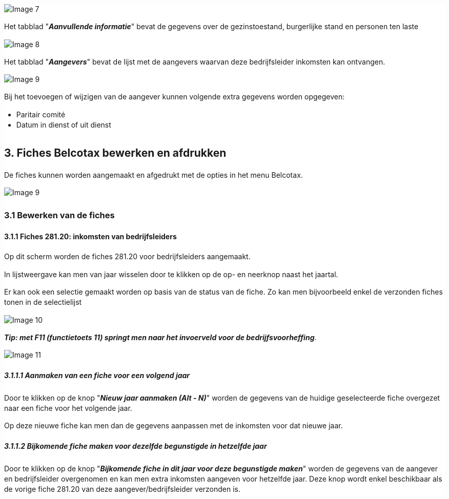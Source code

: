 ![Image 7](https://s3-eu-central-1.amazonaws.com/euc-cdn.freshdesk.com/data/helpdesk/attachments/production/101031431022/original/zIhzTFdXXq8UkRubpZh34GIxfuUkzMtSFA.png?1663059479)

Het tabblad "**_Aanvullende informatie_**" bevat de gegevens over de gezinstoestand, burgerlijke stand en personen ten laste

![Image 8](https://s3-eu-central-1.amazonaws.com/euc-cdn.freshdesk.com/data/helpdesk/attachments/production/101031431210/original/e6Y6rh10XEJF0xafCbjbWxFAOnmxcp6rfQ.png?1663059513)

Het tabblad "**_Aangevers_**" bevat de lijst met de aangevers waarvan deze bedrijfsleider inkomsten kan ontvangen.

![Image 9](https://s3-eu-central-1.amazonaws.com/euc-cdn.freshdesk.com/data/helpdesk/attachments/production/101031431302/original/ZiwA8DrVjWB--g3ZMWY8VdviJmTgScVIhA.png?1663059522)

Bij het toevoegen of wijzigen van de aangever kunnen volgende extra gegevens worden opgegeven:

- Paritair comité
- Datum in dienst of uit dienst

## 3. Fiches Belcotax bewerken en afdrukken

De fiches kunnen worden aangemaakt en afgedrukt met de opties in het menu Belcotax.

![Image 9](https://s3-eu-central-1.amazonaws.com/euc-cdn.freshdesk.com/data/helpdesk/attachments/production/101031431484/original/Ky2BR5o7PL9uFEMIJ_k1llCAhLIvTasUIA.png?1663059543)

### 3.1 Bewerken van de fiches

#### 3.1.1 Fiches 281.20: inkomsten van bedrijfsleiders

Op dit scherm worden de fiches 281.20 voor bedrijfsleiders aangemaakt.

In lijstweergave kan men van jaar wisselen door te klikken op de op- en neerknop naast het jaartal.

Er kan ook een selectie gemaakt worden op basis van de status van de fiche. Zo kan men bijvoorbeeld enkel de verzonden fiches tonen in de selectielijst

![Image 10](https://s3-eu-central-1.amazonaws.com/euc-cdn.freshdesk.com/data/helpdesk/attachments/production/101031431634/original/yYCegvtq-95oPliZpE32n-CHCV6MqJA4IQ.png?1663059566)

**_Tip: met F11 (functietoets 11) springt men naar het invoerveld voor de bedrijfsvoorheffing_**.

![Image 11](https://s3-eu-central-1.amazonaws.com/euc-cdn.freshdesk.com/data/helpdesk/attachments/production/101031439677/original/NIISWOqfMI0oCk2FVZ_VWbPI5-QKHcmyXw.png?1663060836)

##### 3.1.1.1 Aanmaken van een fiche voor een volgend jaar

Door te klikken op de knop "**_Nieuw jaar aanmaken (Alt - N)_**" worden de gegevens van de huidige geselecteerde fiche overgezet naar een fiche voor het volgende jaar.

Op deze nieuwe fiche kan men dan de gegevens aanpassen met de inkomsten voor dat nieuwe jaar.

##### 3.1.1.2 Bijkomende fiche maken voor dezelfde begunstigde in hetzelfde jaar

Door te klikken op de knop "**_Bijkomende fiche in dit jaar voor deze begunstigde maken_**" worden de gegevens van de aangever en bedrijfsleider overgenomen en kan men extra inkomsten aangeven voor hetzelfde jaar. Deze knop wordt enkel beschikbaar als de vorige fiche 281.20 van deze aangever/bedrijfsleider verzonden is.
